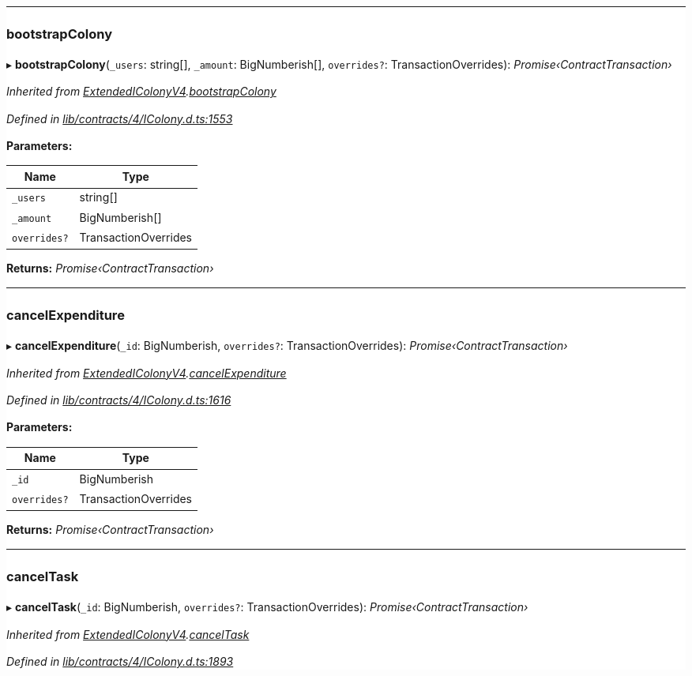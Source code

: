 ___

###  bootstrapColony

▸ **bootstrapColony**(`_users`: string[], `_amount`: BigNumberish[], `overrides?`: TransactionOverrides): *Promise‹ContractTransaction›*

*Inherited from [ExtendedIColonyV4](_src_clients_colony_colonyclientv4_.extendedicolonyv4.md).[bootstrapColony](_src_clients_colony_colonyclientv4_.extendedicolonyv4.md#bootstrapcolony)*

*Defined in [lib/contracts/4/IColony.d.ts:1553](https://github.com/JoinColony/colonyJS/blob/3e623ff/lib/contracts/4/IColony.d.ts#L1553)*

**Parameters:**

Name | Type |
------ | ------ |
`_users` | string[] |
`_amount` | BigNumberish[] |
`overrides?` | TransactionOverrides |

**Returns:** *Promise‹ContractTransaction›*

___

###  cancelExpenditure

▸ **cancelExpenditure**(`_id`: BigNumberish, `overrides?`: TransactionOverrides): *Promise‹ContractTransaction›*

*Inherited from [ExtendedIColonyV4](_src_clients_colony_colonyclientv4_.extendedicolonyv4.md).[cancelExpenditure](_src_clients_colony_colonyclientv4_.extendedicolonyv4.md#cancelexpenditure)*

*Defined in [lib/contracts/4/IColony.d.ts:1616](https://github.com/JoinColony/colonyJS/blob/3e623ff/lib/contracts/4/IColony.d.ts#L1616)*

**Parameters:**

Name | Type |
------ | ------ |
`_id` | BigNumberish |
`overrides?` | TransactionOverrides |

**Returns:** *Promise‹ContractTransaction›*

___

###  cancelTask

▸ **cancelTask**(`_id`: BigNumberish, `overrides?`: TransactionOverrides): *Promise‹ContractTransaction›*

*Inherited from [ExtendedIColonyV4](_src_clients_colony_colonyclientv4_.extendedicolonyv4.md).[cancelTask](_src_clients_colony_colonyclientv4_.extendedicolonyv4.md#canceltask)*

*Defined in [lib/contracts/4/IColony.d.ts:1893](https://github.com/JoinColony/colonyJS/blob/3e623ff/lib/contracts/4/IColony.d.ts#L1893)*
